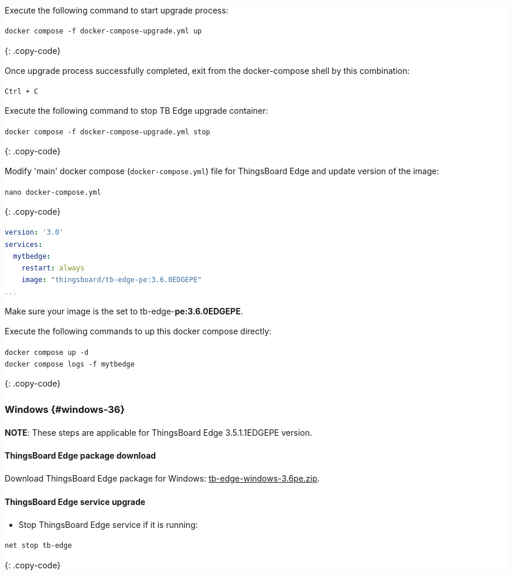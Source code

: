 Execute the following command to start upgrade process:
```
docker compose -f docker-compose-upgrade.yml up
```
{: .copy-code}

Once upgrade process successfully completed, exit from the docker-compose shell by this combination:
```
Ctrl + C
```

Execute the following command to stop TB Edge upgrade container:
```
docker compose -f docker-compose-upgrade.yml stop
```
{: .copy-code}

Modify 'main' docker compose (`docker-compose.yml`) file for ThingsBoard Edge and update version of the image:

```text
nano docker-compose.yml
```
{: .copy-code}

```yml
version: '3.0'
services:
  mytbedge:
    restart: always
    image: "thingsboard/tb-edge-pe:3.6.0EDGEPE"
...
```

Make sure your image is the set to tb-edge-**pe:3.6.0EDGEPE**.

Execute the following commands to up this docker compose directly:
```
docker compose up -d
docker compose logs -f mytbedge
```
{: .copy-code}


### Windows {#windows-36}

**NOTE**: These steps are applicable for ThingsBoard Edge 3.5.1.1EDGEPE version.

#### ThingsBoard Edge package download

Download ThingsBoard Edge package for Windows: [tb-edge-windows-3.6pe.zip](https://dist.thingsboard.io/tb-edge-windows-3.6pe.zip).

#### ThingsBoard Edge service upgrade

* Stop ThingsBoard Edge service if it is running:

```text
net stop tb-edge
```
{: .copy-code}
